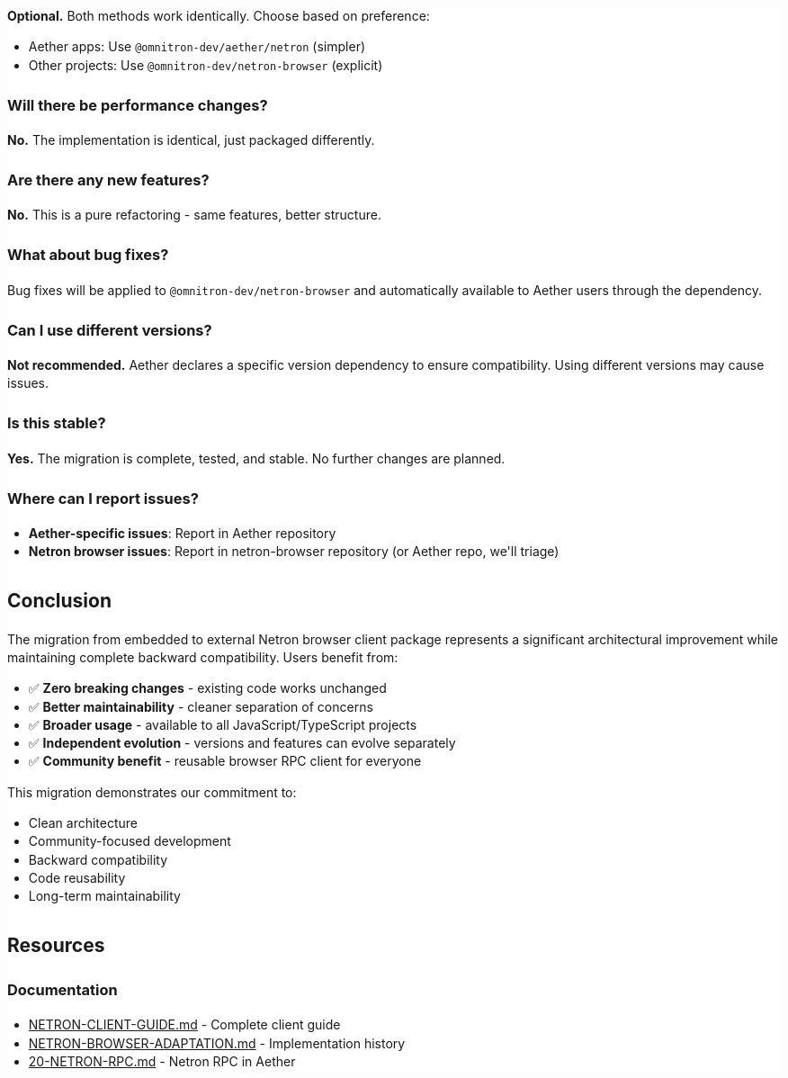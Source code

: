 **Optional.** Both methods work identically. Choose based on preference:
- Aether apps: Use `@omnitron-dev/aether/netron` (simpler)
- Other projects: Use `@omnitron-dev/netron-browser` (explicit)

### Will there be performance changes?

**No.** The implementation is identical, just packaged differently.

### Are there any new features?

**No.** This is a pure refactoring - same features, better structure.

### What about bug fixes?

Bug fixes will be applied to `@omnitron-dev/netron-browser` and automatically available to Aether users through the dependency.

### Can I use different versions?

**Not recommended.** Aether declares a specific version dependency to ensure compatibility. Using different versions may cause issues.

### Is this stable?

**Yes.** The migration is complete, tested, and stable. No further changes are planned.

### Where can I report issues?

- **Aether-specific issues**: Report in Aether repository
- **Netron browser issues**: Report in netron-browser repository (or Aether repo, we'll triage)

## Conclusion

The migration from embedded to external Netron browser client package represents a significant architectural improvement while maintaining complete backward compatibility. Users benefit from:

- ✅ **Zero breaking changes** - existing code works unchanged
- ✅ **Better maintainability** - cleaner separation of concerns
- ✅ **Broader usage** - available to all JavaScript/TypeScript projects
- ✅ **Independent evolution** - versions and features can evolve separately
- ✅ **Community benefit** - reusable browser RPC client for everyone

This migration demonstrates our commitment to:
- Clean architecture
- Community-focused development
- Backward compatibility
- Code reusability
- Long-term maintainability

## Resources

### Documentation
- [NETRON-CLIENT-GUIDE.md](./NETRON-CLIENT-GUIDE.md) - Complete client guide
- [NETRON-BROWSER-ADAPTATION.md](./NETRON-BROWSER-ADAPTATION.md) - Implementation history
- [20-NETRON-RPC.md](./20-NETRON-RPC.md) - Netron RPC in Aether
